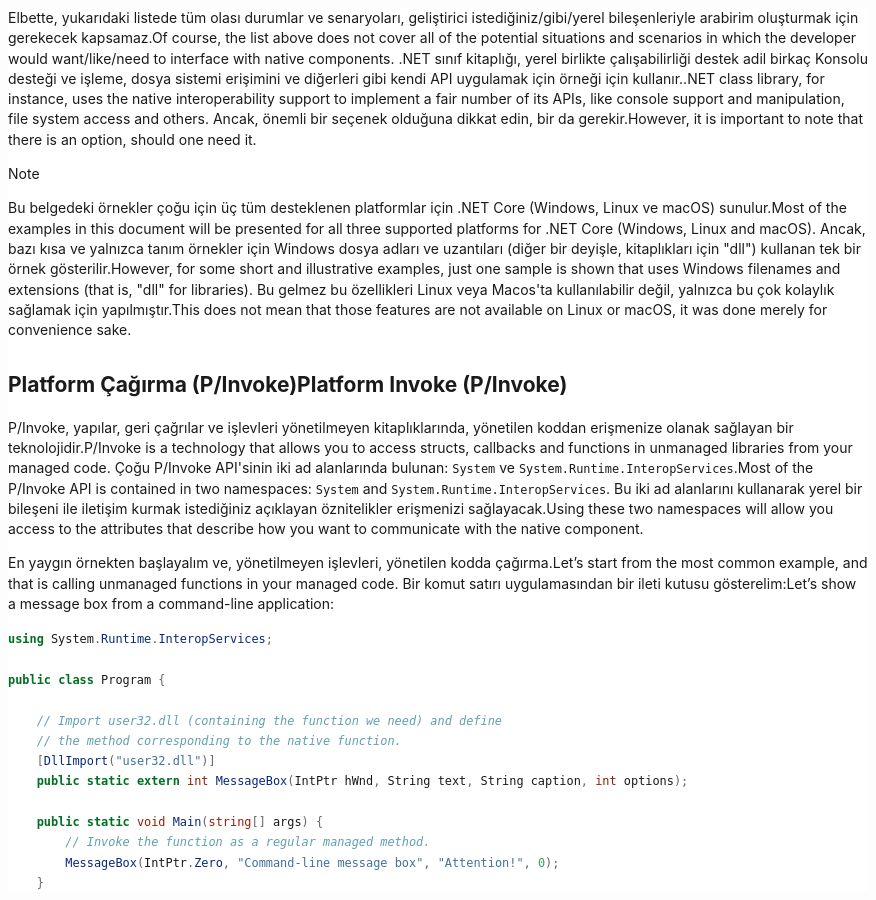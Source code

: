 <span data-ttu-id="3ac5b-112">Elbette, yukarıdaki listede tüm olası durumlar ve senaryoları, geliştirici istediğiniz/gibi/yerel bileşenleriyle arabirim oluşturmak için gerekecek kapsamaz.</span><span class="sxs-lookup"><span data-stu-id="3ac5b-112">Of course, the list above does not cover all of the potential situations and scenarios in which the developer would want/like/need to interface with native components.</span></span> <span data-ttu-id="3ac5b-113">.NET sınıf kitaplığı, yerel birlikte çalışabilirliği destek adil birkaç Konsolu desteği ve işleme, dosya sistemi erişimini ve diğerleri gibi kendi API uygulamak için örneği için kullanır.</span><span class="sxs-lookup"><span data-stu-id="3ac5b-113">.NET class library, for instance, uses the native interoperability support to implement a fair number of its APIs, like console support and manipulation, file system access and others.</span></span> <span data-ttu-id="3ac5b-114">Ancak, önemli bir seçenek olduğuna dikkat edin, bir da gerekir.</span><span class="sxs-lookup"><span data-stu-id="3ac5b-114">However, it is important to note that there is an option, should one need it.</span></span>

> [!NOTE]
> <span data-ttu-id="3ac5b-115">Bu belgedeki örnekler çoğu için üç tüm desteklenen platformlar için .NET Core (Windows, Linux ve macOS) sunulur.</span><span class="sxs-lookup"><span data-stu-id="3ac5b-115">Most of the examples in this document will be presented for all three supported platforms for .NET Core (Windows, Linux and macOS).</span></span> <span data-ttu-id="3ac5b-116">Ancak, bazı kısa ve yalnızca tanım örnekler için Windows dosya adları ve uzantıları (diğer bir deyişle, kitaplıkları için "dll") kullanan tek bir örnek gösterilir.</span><span class="sxs-lookup"><span data-stu-id="3ac5b-116">However, for some short and illustrative examples, just one sample is shown that uses Windows filenames and extensions (that is, "dll" for libraries).</span></span> <span data-ttu-id="3ac5b-117">Bu gelmez bu özellikleri Linux veya Macos'ta kullanılabilir değil, yalnızca bu çok kolaylık sağlamak için yapılmıştır.</span><span class="sxs-lookup"><span data-stu-id="3ac5b-117">This does not mean that those features are not available on Linux or macOS, it was done merely for convenience sake.</span></span>

## <a name="platform-invoke-pinvoke"></a><span data-ttu-id="3ac5b-118">Platform Çağırma (P/Invoke)</span><span class="sxs-lookup"><span data-stu-id="3ac5b-118">Platform Invoke (P/Invoke)</span></span>

<span data-ttu-id="3ac5b-119">P/Invoke, yapılar, geri çağrılar ve işlevleri yönetilmeyen kitaplıklarında, yönetilen koddan erişmenize olanak sağlayan bir teknolojidir.</span><span class="sxs-lookup"><span data-stu-id="3ac5b-119">P/Invoke is a technology that allows you to access structs, callbacks and functions in unmanaged libraries from your managed code.</span></span> <span data-ttu-id="3ac5b-120">Çoğu P/Invoke API'sinin iki ad alanlarında bulunan: `System` ve `System.Runtime.InteropServices`.</span><span class="sxs-lookup"><span data-stu-id="3ac5b-120">Most of the P/Invoke API is contained in two namespaces: `System` and `System.Runtime.InteropServices`.</span></span> <span data-ttu-id="3ac5b-121">Bu iki ad alanlarını kullanarak yerel bir bileşeni ile iletişim kurmak istediğiniz açıklayan öznitelikler erişmenizi sağlayacak.</span><span class="sxs-lookup"><span data-stu-id="3ac5b-121">Using these two namespaces will allow you access to the attributes that describe how you want to communicate with the native component.</span></span>

<span data-ttu-id="3ac5b-122">En yaygın örnekten başlayalım ve, yönetilmeyen işlevleri, yönetilen kodda çağırma.</span><span class="sxs-lookup"><span data-stu-id="3ac5b-122">Let’s start from the most common example, and that is calling unmanaged functions in your managed code.</span></span> <span data-ttu-id="3ac5b-123">Bir komut satırı uygulamasından bir ileti kutusu gösterelim:</span><span class="sxs-lookup"><span data-stu-id="3ac5b-123">Let’s show a message box from a command-line application:</span></span>

```csharp
using System.Runtime.InteropServices;

public class Program {

    // Import user32.dll (containing the function we need) and define
    // the method corresponding to the native function.
    [DllImport("user32.dll")]
    public static extern int MessageBox(IntPtr hWnd, String text, String caption, int options);

    public static void Main(string[] args) {
        // Invoke the function as a regular managed method.
        MessageBox(IntPtr.Zero, "Command-line message box", "Attention!", 0);
    }
```